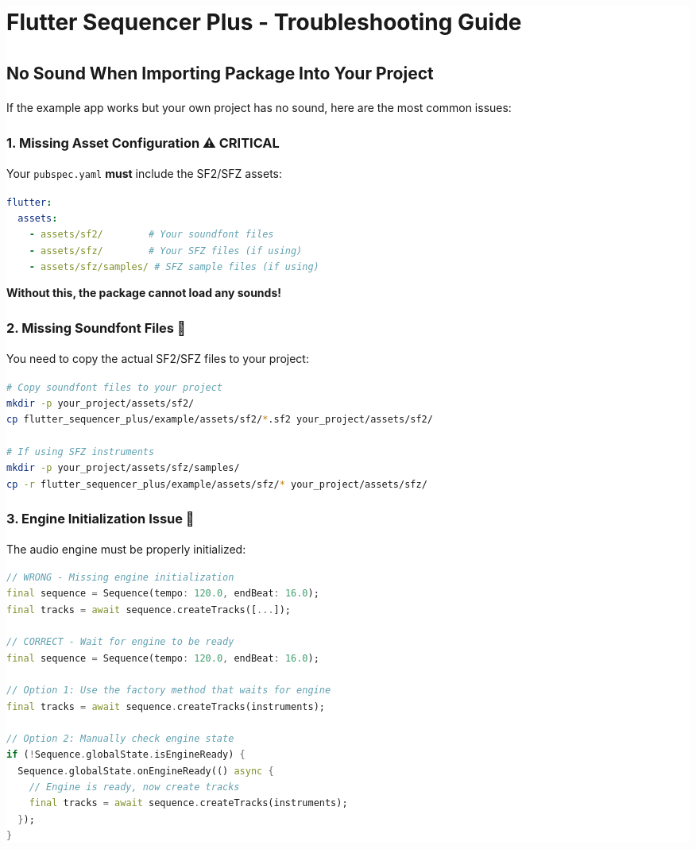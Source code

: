 # Flutter Sequencer Plus - Troubleshooting Guide

## No Sound When Importing Package Into Your Project

If the example app works but your own project has no sound, here are the most common issues:

### 1. Missing Asset Configuration ⚠️ **CRITICAL**

Your `pubspec.yaml` **must** include the SF2/SFZ assets:

```yaml
flutter:
  assets:
    - assets/sf2/        # Your soundfont files
    - assets/sfz/        # Your SFZ files (if using)
    - assets/sfz/samples/ # SFZ sample files (if using)
```

**Without this, the package cannot load any sounds!**

### 2. Missing Soundfont Files 🎵

You need to copy the actual SF2/SFZ files to your project:

```bash
# Copy soundfont files to your project
mkdir -p your_project/assets/sf2/
cp flutter_sequencer_plus/example/assets/sf2/*.sf2 your_project/assets/sf2/

# If using SFZ instruments
mkdir -p your_project/assets/sfz/samples/
cp -r flutter_sequencer_plus/example/assets/sfz/* your_project/assets/sfz/
```

### 3. Engine Initialization Issue 🔧

The audio engine must be properly initialized:

```dart
// WRONG - Missing engine initialization
final sequence = Sequence(tempo: 120.0, endBeat: 16.0);
final tracks = await sequence.createTracks([...]);

// CORRECT - Wait for engine to be ready
final sequence = Sequence(tempo: 120.0, endBeat: 16.0);

// Option 1: Use the factory method that waits for engine
final tracks = await sequence.createTracks(instruments);

// Option 2: Manually check engine state
if (!Sequence.globalState.isEngineReady) {
  Sequence.globalState.onEngineReady(() async {
    // Engine is ready, now create tracks
    final tracks = await sequence.createTracks(instruments);
  });
}
```
